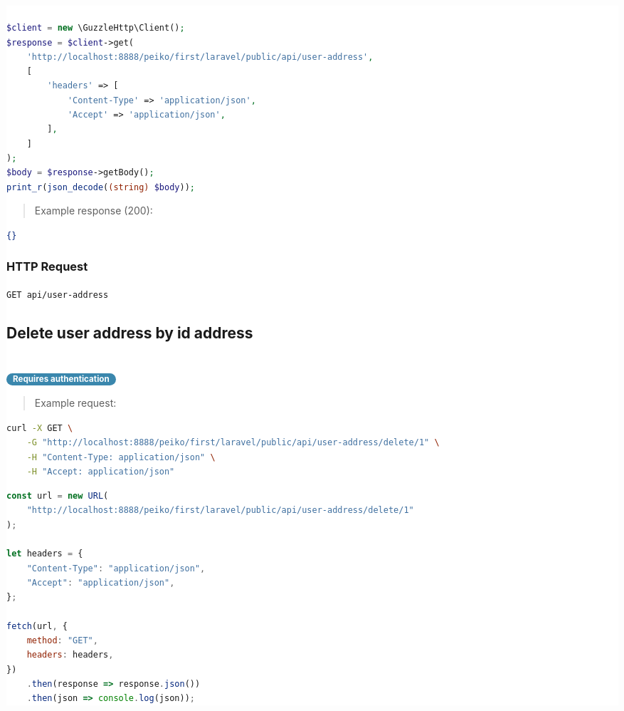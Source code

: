 ```php

$client = new \GuzzleHttp\Client();
$response = $client->get(
    'http://localhost:8888/peiko/first/laravel/public/api/user-address',
    [
        'headers' => [
            'Content-Type' => 'application/json',
            'Accept' => 'application/json',
        ],
    ]
);
$body = $response->getBody();
print_r(json_decode((string) $body));
```


> Example response (200):

```json
{}
```

### HTTP Request
`GET api/user-address`





## Delete user address by id address

<br><small style="padding: 1px 9px 2px;font-weight: bold;white-space: nowrap;color: #ffffff;-webkit-border-radius: 9px;-moz-border-radius: 9px;border-radius: 9px;background-color: #3a87ad;">Requires authentication</small>
> Example request:

```bash
curl -X GET \
    -G "http://localhost:8888/peiko/first/laravel/public/api/user-address/delete/1" \
    -H "Content-Type: application/json" \
    -H "Accept: application/json"
```

```javascript
const url = new URL(
    "http://localhost:8888/peiko/first/laravel/public/api/user-address/delete/1"
);

let headers = {
    "Content-Type": "application/json",
    "Accept": "application/json",
};

fetch(url, {
    method: "GET",
    headers: headers,
})
    .then(response => response.json())
    .then(json => console.log(json));
```
